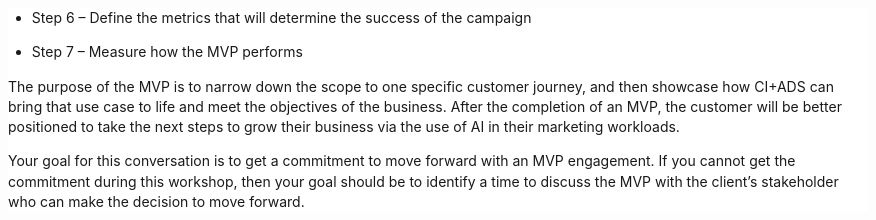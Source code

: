 -   Step 6 – Define the metrics that will determine the success of the
    campaign

-   Step 7 – Measure how the MVP performs

The purpose of the MVP is to narrow down the scope to one specific
customer journey, and then showcase how CI+ADS can bring that use case
to life and meet the objectives of the business. After the completion of
an MVP, the customer will be better positioned to take the next steps to
grow their business via the use of AI in their marketing workloads.

Your goal for this conversation is to get a commitment to move forward
with an MVP engagement. If you cannot get the commitment during this
workshop, then your goal should be to identify a time to discuss the MVP
with the client’s stakeholder who can make the decision to move forward.